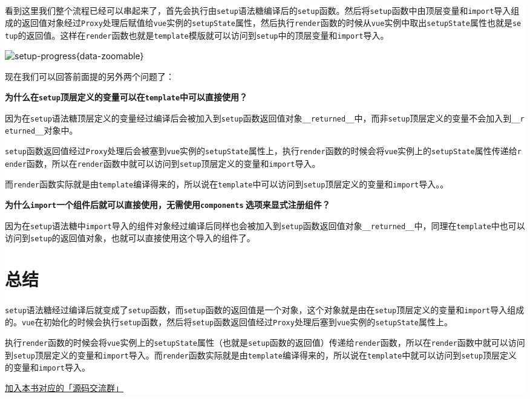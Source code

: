 看到这里我们整个流程已经可以串起来了，首先会执行由`setup`语法糖编译后的`setup`函数。然后将`setup`函数中由顶层变量和`import`导入组成的返回值对象经过`Proxy`处理后赋值给`vue`实例的`setupState`属性，然后执行`render`函数的时候从`vue`实例中取出`setupState`属性也就是`setup`的返回值。这样在`render`函数也就是`template`模版就可以访问到`setup`中的顶层变量和`import`导入。

![setup-progress](../images/script/what-setup/setup-progress.webp){data-zoomable}

现在我们可以回答前面提的另外两个问题了：

**为什么在`setup`顶层定义的变量可以在`template`中可以直接使用？**

因为在`setup`语法糖顶层定义的变量经过编译后会被加入到`setup`函数返回值对象`__returned__`中，而非`setup`顶层定义的变量不会加入到`__returned__`对象中。

`setup`函数返回值经过`Proxy`处理后会被塞到`vue`实例的`setupState`属性上，执行`render`函数的时候会将`vue`实例上的`setupState`属性传递给`render`函数，所以在`render`函数中就可以访问到`setup`顶层定义的变量和`import`导入。

而`render`函数实际就是由`template`编译得来的，所以说在`template`中可以访问到`setup`顶层定义的变量和`import`导入。。

**为什么`import`一个组件后就可以直接使用，无需使用`components` 选项来显式注册组件？**

因为在`setup`语法糖中`import`导入的组件对象经过编译后同样也会被加入到`setup`函数返回值对象`__returned__`中，同理在`template`中也可以访问到`setup`的返回值对象，也就可以直接使用这个导入的组件了。

# 总结

`setup`语法糖经过编译后就变成了`setup`函数，而`setup`函数的返回值是一个对象，这个对象就是由在`setup`顶层定义的变量和`import`导入组成的。`vue`在初始化的时候会执行`setup`函数，然后将`setup`函数返回值经过`Proxy`处理后塞到`vue`实例的`setupState`属性上。

执行`render`函数的时候会将`vue`实例上的`setupState`属性（也就是`setup`函数的返回值）传递给`render`函数，所以在`render`函数中就可以访问到`setup`顶层定义的变量和`import`导入。而`render`函数实际就是由`template`编译得来的，所以说在`template`中就可以访问到`setup`顶层定义的变量和`import`导入。



[加入本书对应的「源码交流群」](/guide/contact)
